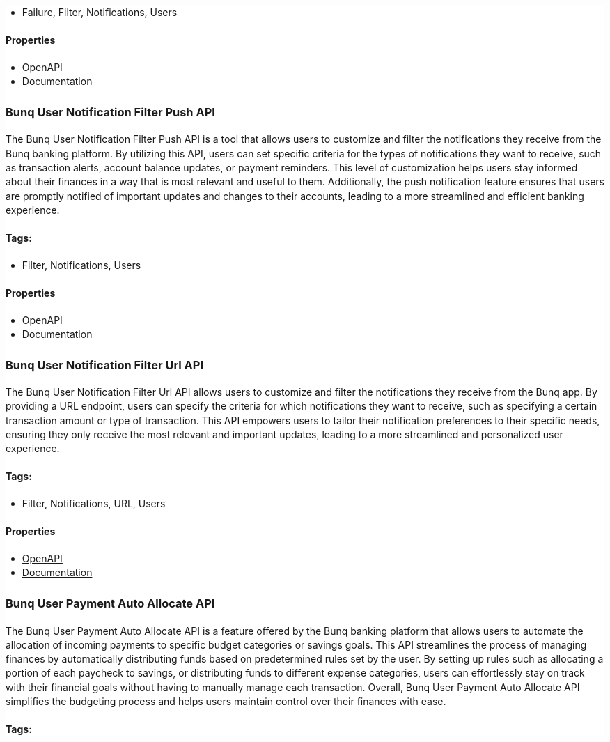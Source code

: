  - Failure, Filter, Notifications, Users

#### Properties

- [OpenAPI](openapi/bunq-user-userid-notification-filter-failure-openapi-original.yml)
- [Documentation](https://doc.bunq.com/)
### Bunq User Notification Filter Push API
The Bunq User Notification Filter Push API is a tool that allows users to customize and filter the notifications they receive from the Bunq banking platform. By utilizing this API, users can set specific criteria for the types of notifications they want to receive, such as transaction alerts, account balance updates, or payment reminders. This level of customization helps users stay informed about their finances in a way that is most relevant and useful to them. Additionally, the push notification feature ensures that users are promptly notified of important updates and changes to their accounts, leading to a more streamlined and efficient banking experience.


#### Tags:

 - Filter, Notifications, Users

#### Properties

- [OpenAPI](openapi/bunq-user-userid-notification-filter-push-openapi-original.yml)
- [Documentation](https://doc.bunq.com/)
### Bunq User Notification Filter Url API
The Bunq User Notification Filter Url API allows users to customize and filter the notifications they receive from the Bunq app. By providing a URL endpoint, users can specify the criteria for which notifications they want to receive, such as specifying a certain transaction amount or type of transaction. This API empowers users to tailor their notification preferences to their specific needs, ensuring they only receive the most relevant and important updates, leading to a more streamlined and personalized user experience.


#### Tags:

 - Filter, Notifications, URL, Users

#### Properties

- [OpenAPI](openapi/bunq-user-userid-notification-filter-url-openapi-original.yml)
- [Documentation](https://doc.bunq.com/)
### Bunq User Payment Auto Allocate API
The Bunq User Payment Auto Allocate API is a feature offered by the Bunq banking platform that allows users to automate the allocation of incoming payments to specific budget categories or savings goals. This API streamlines the process of managing finances by automatically distributing funds based on predetermined rules set by the user. By setting up rules such as allocating a portion of each paycheck to savings, or distributing funds to different expense categories, users can effortlessly stay on track with their financial goals without having to manually manage each transaction. Overall, Bunq User Payment Auto Allocate API simplifies the budgeting process and helps users maintain control over their finances with ease.


#### Tags:
